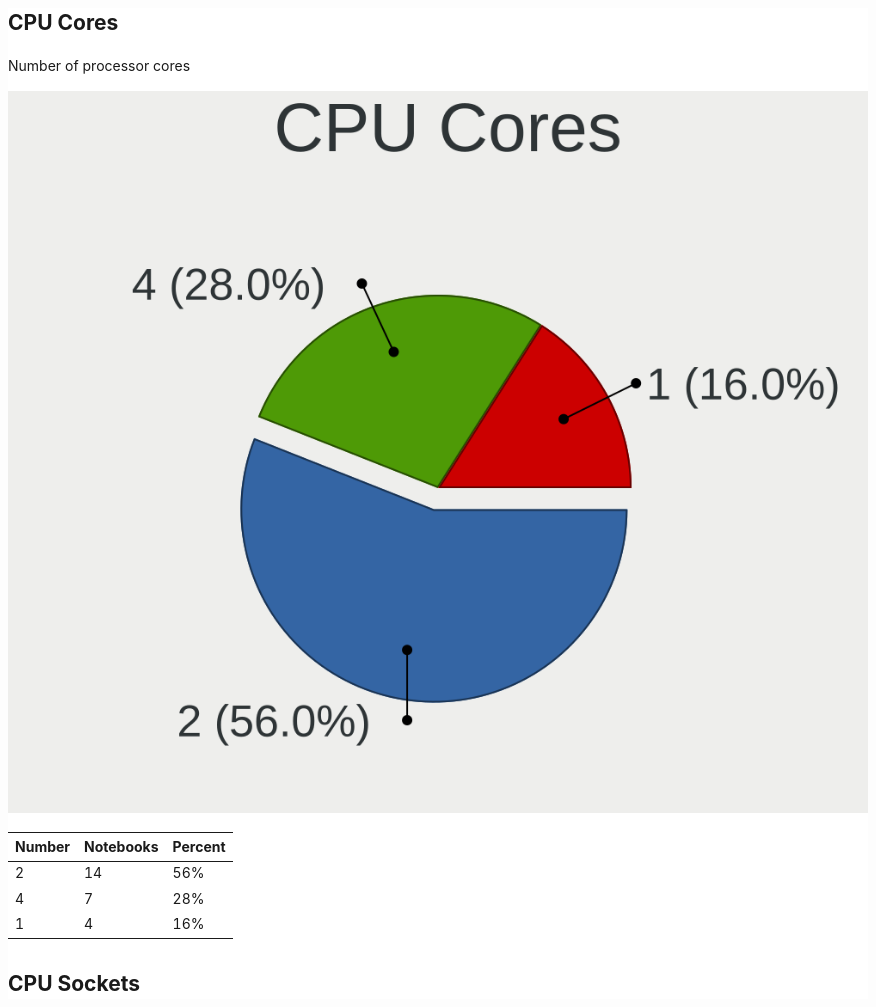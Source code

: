 CPU Cores
---------

Number of processor cores

![CPU Cores](./images/pie_chart/cpu_cores.svg)


| Number | Notebooks | Percent |
|--------|-----------|---------|
| 2      | 14        | 56%     |
| 4      | 7         | 28%     |
| 1      | 4         | 16%     |

CPU Sockets
-----------
